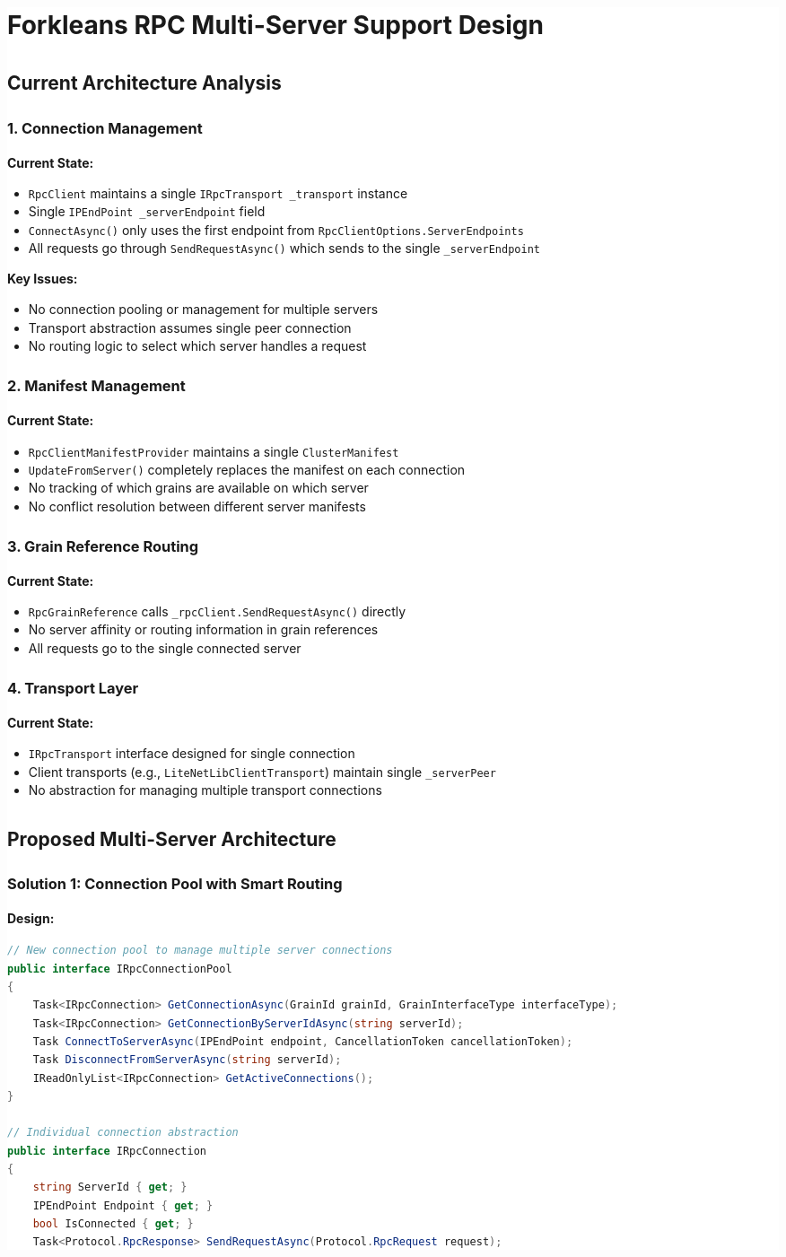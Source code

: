 # Forkleans RPC Multi-Server Support Design

## Current Architecture Analysis

### 1. Connection Management

**Current State:**
- `RpcClient` maintains a single `IRpcTransport _transport` instance
- Single `IPEndPoint _serverEndpoint` field
- `ConnectAsync()` only uses the first endpoint from `RpcClientOptions.ServerEndpoints`
- All requests go through `SendRequestAsync()` which sends to the single `_serverEndpoint`

**Key Issues:**
- No connection pooling or management for multiple servers
- Transport abstraction assumes single peer connection
- No routing logic to select which server handles a request

### 2. Manifest Management

**Current State:**
- `RpcClientManifestProvider` maintains a single `ClusterManifest`
- `UpdateFromServer()` completely replaces the manifest on each connection
- No tracking of which grains are available on which server
- No conflict resolution between different server manifests

### 3. Grain Reference Routing

**Current State:**
- `RpcGrainReference` calls `_rpcClient.SendRequestAsync()` directly
- No server affinity or routing information in grain references
- All requests go to the single connected server

### 4. Transport Layer

**Current State:**
- `IRpcTransport` interface designed for single connection
- Client transports (e.g., `LiteNetLibClientTransport`) maintain single `_serverPeer`
- No abstraction for managing multiple transport connections

## Proposed Multi-Server Architecture

### Solution 1: Connection Pool with Smart Routing

**Design:**
```csharp
// New connection pool to manage multiple server connections
public interface IRpcConnectionPool
{
    Task<IRpcConnection> GetConnectionAsync(GrainId grainId, GrainInterfaceType interfaceType);
    Task<IRpcConnection> GetConnectionByServerIdAsync(string serverId);
    Task ConnectToServerAsync(IPEndPoint endpoint, CancellationToken cancellationToken);
    Task DisconnectFromServerAsync(string serverId);
    IReadOnlyList<IRpcConnection> GetActiveConnections();
}

// Individual connection abstraction
public interface IRpcConnection
{
    string ServerId { get; }
    IPEndPoint Endpoint { get; }
    bool IsConnected { get; }
    Task<Protocol.RpcResponse> SendRequestAsync(Protocol.RpcRequest request);
```